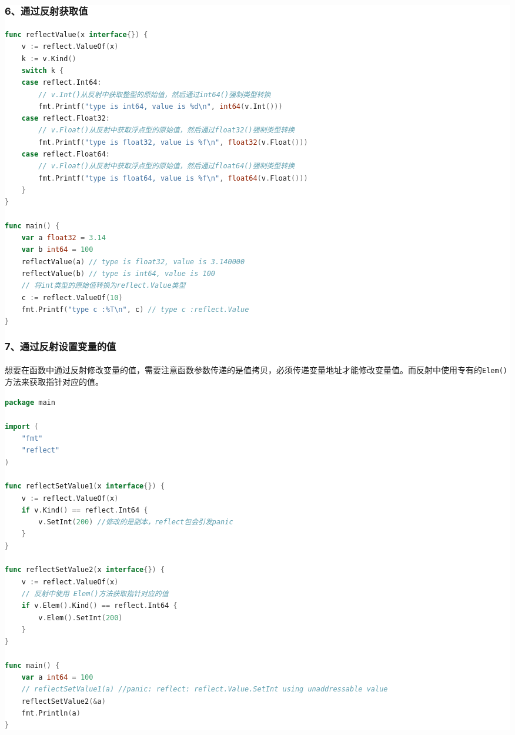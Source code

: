 ### 6、通过反射获取值

```go
func reflectValue(x interface{}) {
	v := reflect.ValueOf(x)
	k := v.Kind()
	switch k {
	case reflect.Int64:
		// v.Int()从反射中获取整型的原始值，然后通过int64()强制类型转换
		fmt.Printf("type is int64, value is %d\n", int64(v.Int()))
	case reflect.Float32:
		// v.Float()从反射中获取浮点型的原始值，然后通过float32()强制类型转换
		fmt.Printf("type is float32, value is %f\n", float32(v.Float()))
	case reflect.Float64:
		// v.Float()从反射中获取浮点型的原始值，然后通过float64()强制类型转换
		fmt.Printf("type is float64, value is %f\n", float64(v.Float()))
	}
}

func main() {
	var a float32 = 3.14
	var b int64 = 100
	reflectValue(a) // type is float32, value is 3.140000
	reflectValue(b) // type is int64, value is 100
	// 将int类型的原始值转换为reflect.Value类型
	c := reflect.ValueOf(10)
	fmt.Printf("type c :%T\n", c) // type c :reflect.Value
}
```

### 7、通过反射设置变量的值

想要在函数中通过反射修改变量的值，需要注意函数参数传递的是值拷贝，必须传递变量地址才能修改变量值。而反射中使用专有的`Elem()`方法来获取指针对应的值。

```go
package main

import (
	"fmt"
	"reflect"
)

func reflectSetValue1(x interface{}) {
	v := reflect.ValueOf(x)
	if v.Kind() == reflect.Int64 {
		v.SetInt(200) //修改的是副本，reflect包会引发panic
	}
}

func reflectSetValue2(x interface{}) {
	v := reflect.ValueOf(x)
	// 反射中使用 Elem()方法获取指针对应的值
	if v.Elem().Kind() == reflect.Int64 {
		v.Elem().SetInt(200)
	}
}

func main() {
	var a int64 = 100
	// reflectSetValue1(a) //panic: reflect: reflect.Value.SetInt using unaddressable value
	reflectSetValue2(&a)
	fmt.Println(a)
}
```
